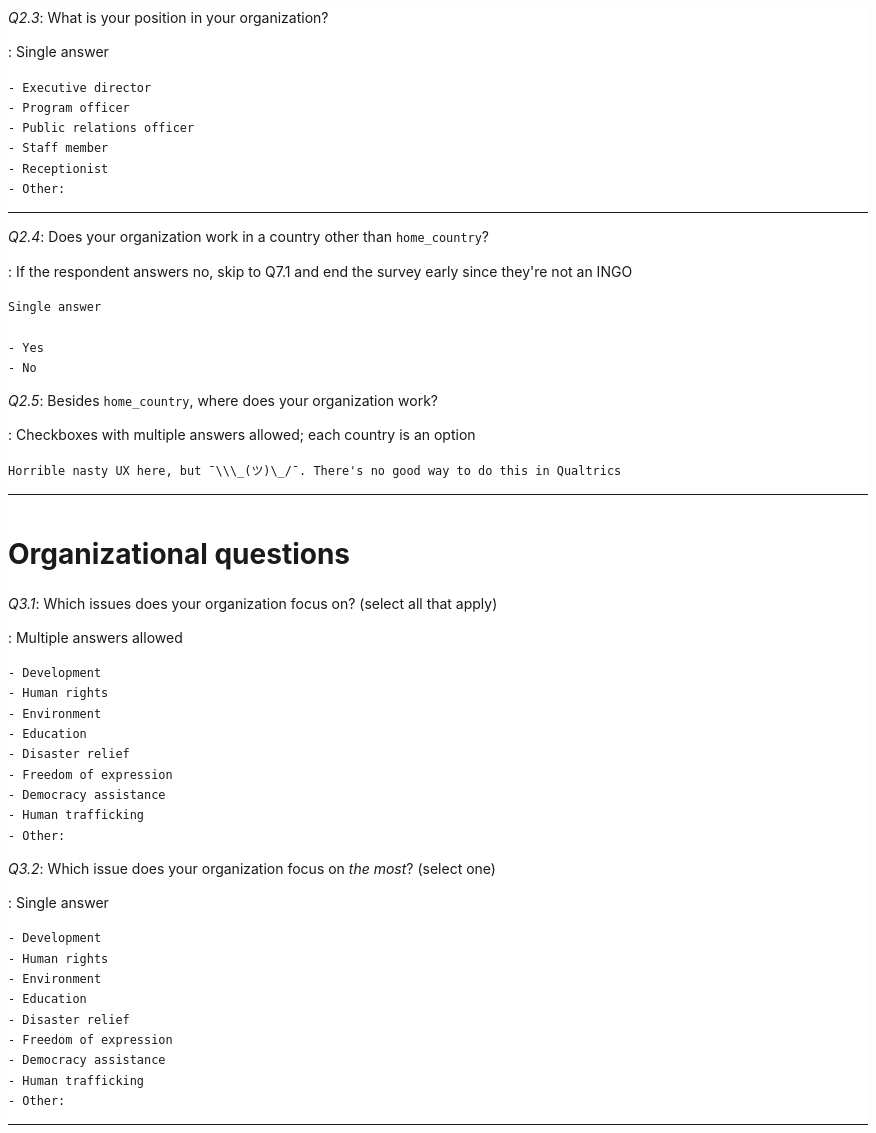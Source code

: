 *Q2.3*: What is your position in your organization?

:    Single answer

    - Executive director
    - Program officer
    - Public relations officer
    - Staff member
    - Receptionist
    - Other:

---

*Q2.4*: Does your organization work in a country other than `home_country`?

:   If the respondent answers no, skip to Q7.1 and end the survey early since they're not an INGO

    Single answer

    - Yes
    - No

*Q2.5*: Besides `home_country`, where does your organization work?

:   Checkboxes with multiple answers allowed; each country is an option

    Horrible nasty UX here, but ¯\\\_(ツ)\_/¯. There's no good way to do this in Qualtrics


---

# Organizational questions

*Q3.1*: Which issues does your organization focus on? (select all that apply)

:   Multiple answers allowed

    - Development
    - Human rights
    - Environment
    - Education
    - Disaster relief
    - Freedom of expression
    - Democracy assistance
    - Human trafficking
    - Other:

*Q3.2*: Which issue does your organization focus on *the most*? (select one)

:   Single answer

    - Development
    - Human rights
    - Environment
    - Education
    - Disaster relief
    - Freedom of expression
    - Democracy assistance
    - Human trafficking
    - Other:

---